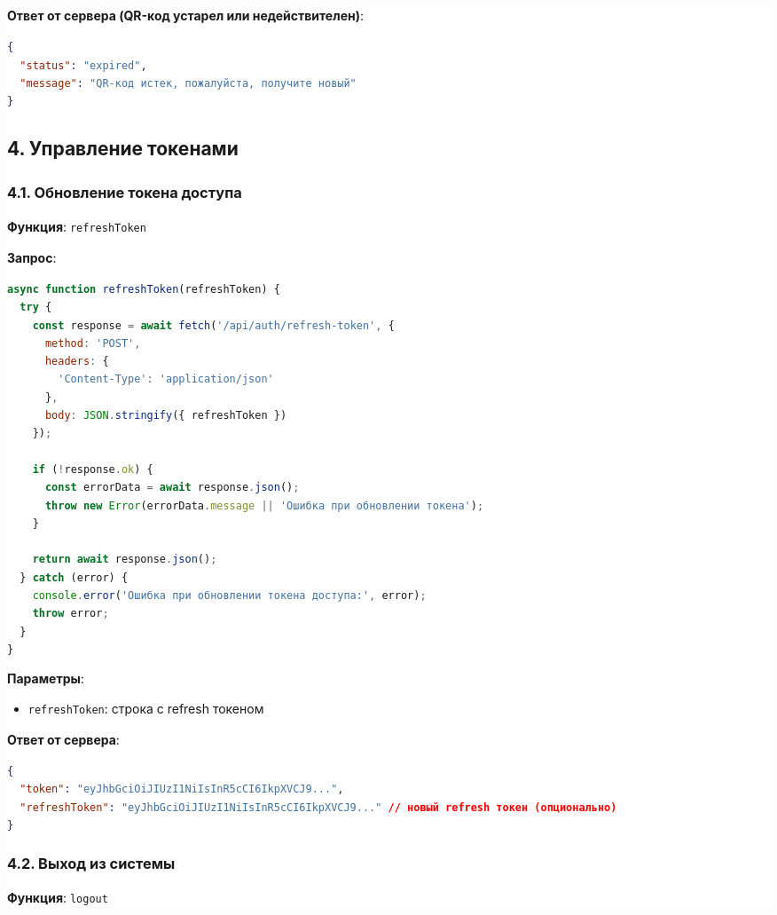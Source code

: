 **Ответ от сервера (QR-код устарел или недействителен)**:
```json
{
  "status": "expired",
  "message": "QR-код истек, пожалуйста, получите новый"
}
```

## 4. Управление токенами

### 4.1. Обновление токена доступа

**Функция**: `refreshToken`

**Запрос**:
```javascript
async function refreshToken(refreshToken) {
  try {
    const response = await fetch('/api/auth/refresh-token', {
      method: 'POST',
      headers: {
        'Content-Type': 'application/json'
      },
      body: JSON.stringify({ refreshToken })
    });
    
    if (!response.ok) {
      const errorData = await response.json();
      throw new Error(errorData.message || 'Ошибка при обновлении токена');
    }
    
    return await response.json();
  } catch (error) {
    console.error('Ошибка при обновлении токена доступа:', error);
    throw error;
  }
}
```

**Параметры**:
- `refreshToken`: строка с refresh токеном

**Ответ от сервера**:
```json
{
  "token": "eyJhbGciOiJIUzI1NiIsInR5cCI6IkpXVCJ9...",
  "refreshToken": "eyJhbGciOiJIUzI1NiIsInR5cCI6IkpXVCJ9..." // новый refresh токен (опционально)
}
```

### 4.2. Выход из системы

**Функция**: `logout`

